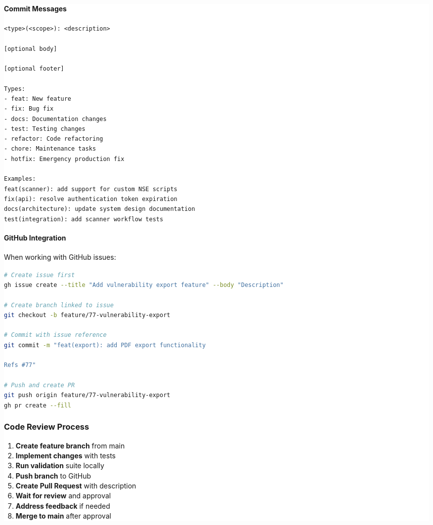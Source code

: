#### Commit Messages

```
<type>(<scope>): <description>

[optional body]

[optional footer]

Types:
- feat: New feature
- fix: Bug fix
- docs: Documentation changes
- test: Testing changes
- refactor: Code refactoring
- chore: Maintenance tasks
- hotfix: Emergency production fix

Examples:
feat(scanner): add support for custom NSE scripts
fix(api): resolve authentication token expiration
docs(architecture): update system design documentation
test(integration): add scanner workflow tests
```

#### GitHub Integration

When working with GitHub issues:

```bash
# Create issue first
gh issue create --title "Add vulnerability export feature" --body "Description"

# Create branch linked to issue
git checkout -b feature/77-vulnerability-export

# Commit with issue reference
git commit -m "feat(export): add PDF export functionality

Refs #77"

# Push and create PR
git push origin feature/77-vulnerability-export
gh pr create --fill
```

### Code Review Process

1. **Create feature branch** from main
2. **Implement changes** with tests
3. **Run validation** suite locally
4. **Push branch** to GitHub
5. **Create Pull Request** with description
6. **Wait for review** and approval
7. **Address feedback** if needed
8. **Merge to main** after approval
